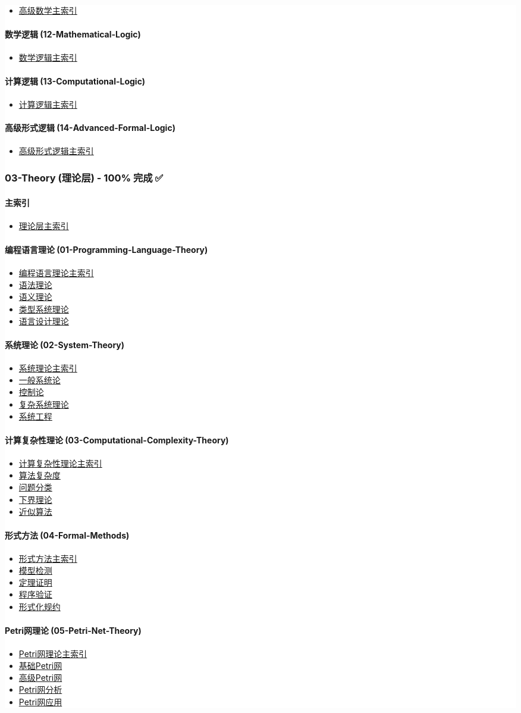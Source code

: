 - [高级数学主索引](./02-Formal-Science/11-Advanced-Mathematics.md)

#### 数学逻辑 (12-Mathematical-Logic)

- [数学逻辑主索引](./02-Formal-Science/12-Mathematical-Logic.md)

#### 计算逻辑 (13-Computational-Logic)

- [计算逻辑主索引](./02-Formal-Science/13-Computational-Logic.md)

#### 高级形式逻辑 (14-Advanced-Formal-Logic)

- [高级形式逻辑主索引](./02-Formal-Science/14-Advanced-Formal-Logic.md)

### 03-Theory (理论层) - 100% 完成 ✅

#### 主索引

- [理论层主索引](./03-Theory/README.md)

#### 编程语言理论 (01-Programming-Language-Theory)

- [编程语言理论主索引](./03-Theory/01-Programming-Language-Theory/README.md)
- [语法理论](./03-Theory/01-Programming-Language-Theory/01-Syntax-Theory.md)
- [语义理论](./03-Theory/01-Programming-Language-Theory/02-Semantics-Theory.md)
- [类型系统理论](./03-Theory/01-Programming-Language-Theory/03-Type-System-Theory.md)
- [语言设计理论](./03-Theory/01-Programming-Language-Theory/04-Language-Design-Theory.md)

#### 系统理论 (02-System-Theory)

- [系统理论主索引](./03-Theory/02-System-Theory/README.md)
- [一般系统论](./03-Theory/02-System-Theory/01-General-Systems-Theory.md)
- [控制论](./03-Theory/02-System-Theory/02-Cybernetics.md)
- [复杂系统理论](./03-Theory/02-System-Theory/03-Complex-Systems-Theory.md)
- [系统工程](./03-Theory/02-System-Theory/04-Systems-Engineering.md)

#### 计算复杂性理论 (03-Computational-Complexity-Theory)

- [计算复杂性理论主索引](./03-Theory/03-Computational-Complexity-Theory/README.md)
- [算法复杂度](./03-Theory/03-Computational-Complexity-Theory/01-Algorithm-Complexity.md)
- [问题分类](./03-Theory/03-Computational-Complexity-Theory/02-Problem-Classification.md)
- [下界理论](./03-Theory/03-Computational-Complexity-Theory/03-Lower-Bound-Theory.md)
- [近似算法](./03-Theory/03-Computational-Complexity-Theory/04-Approximation-Algorithms.md)

#### 形式方法 (04-Formal-Methods)

- [形式方法主索引](./03-Theory/04-Formal-Methods/README.md)
- [模型检测](./03-Theory/04-Formal-Methods/01-Model-Checking.md)
- [定理证明](./03-Theory/04-Formal-Methods/02-Theorem-Proving.md)
- [程序验证](./03-Theory/04-Formal-Methods/03-Program-Verification.md)
- [形式化规约](./03-Theory/04-Formal-Methods/04-Formal-Specification.md)

#### Petri网理论 (05-Petri-Net-Theory)

- [Petri网理论主索引](./03-Theory/05-Petri-Net-Theory/README.md)
- [基础Petri网](./03-Theory/05-Petri-Net-Theory/01-Basic-Petri-Nets.md)
- [高级Petri网](./03-Theory/05-Petri-Net-Theory/02-Advanced-Petri-Nets.md)
- [Petri网分析](./03-Theory/05-Petri-Net-Theory/03-Petri-Net-Analysis.md)
- [Petri网应用](./03-Theory/05-Petri-Net-Theory/04-Petri-Net-Applications.md)
